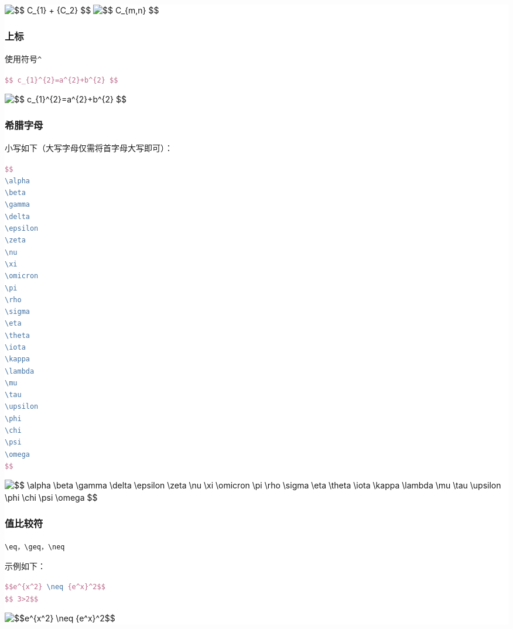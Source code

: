 <img src="http://LaTeX.codecogs.com/gif.LaTeX?\bg_white&space;$$&space;C_{1}&space;&plus;&space;{C_2}&space;$$" title="$$ C_{1} + {C_2} $$" />

<img src="http://LaTeX.codecogs.com/gif.LaTeX?\bg_white&space;$$&space;C_{m,n}&space;$$" title="$$ C_{m,n} $$" />

### 上标
使用符号`^`
```LaTeX
$$ c_{1}^{2}=a^{2}+b^{2} $$
```
<img src="http://LaTeX.codecogs.com/gif.LaTeX?\bg_white&space;$$&space;c_{1}^{2}=a^{2}&plus;b^{2}&space;$$" title="$$ c_{1}^{2}=a^{2}+b^{2} $$" />

### 希腊字母
小写如下（大写字母仅需将首字母大写即可）：
```LaTeX
$$
\alpha
\beta
\gamma
\delta
\epsilon
\zeta
\nu
\xi
\omicron
\pi
\rho
\sigma
\eta
\theta
\iota
\kappa
\lambda
\mu
\tau
\upsilon
\phi
\chi
\psi
\omega
$$
```

<img src="http://LaTeX.codecogs.com/gif.LaTeX?\bg_white&space;$$&space;\alpha&space;\beta&space;\gamma&space;\delta&space;\epsilon&space;\zeta&space;\nu&space;\xi&space;\omicron&space;\pi&space;\rho&space;\sigma&space;\eta&space;\theta&space;\iota&space;\kappa&space;\lambda&space;\mu&space;\tau&space;\upsilon&space;\phi&space;\chi&space;\psi&space;\omega&space;$$" title="$$ \alpha \beta \gamma \delta \epsilon \zeta \nu \xi \omicron \pi \rho \sigma \eta \theta \iota \kappa \lambda \mu \tau \upsilon \phi \chi \psi \omega $$" />



### 值比较符
`\eq，\geq，\neq`

示例如下：
```LaTeX
$$e^{x^2} \neq {e^x}^2$$
$$ 3>2$$
```
<img src="http://LaTeX.codecogs.com/gif.LaTeX?\bg_white&space;$$e^{x^2}&space;\neq&space;{e^x}^2$$" title="$$e^{x^2} \neq {e^x}^2$$" />

